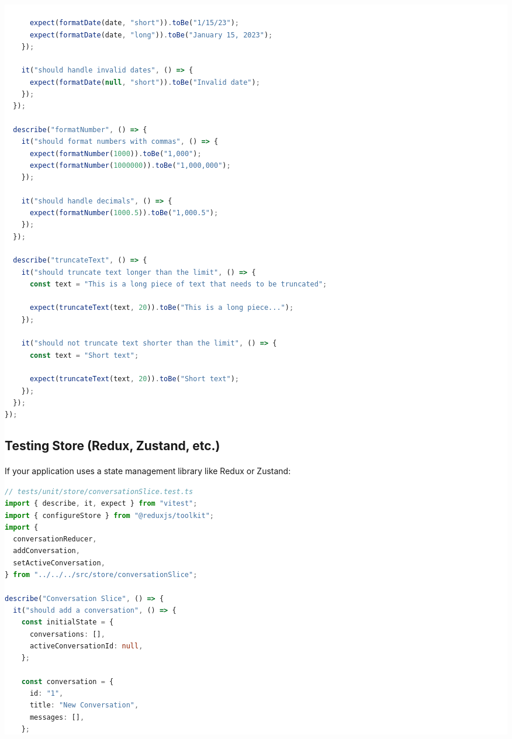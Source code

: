 ```typescript

      expect(formatDate(date, "short")).toBe("1/15/23");
      expect(formatDate(date, "long")).toBe("January 15, 2023");
    });

    it("should handle invalid dates", () => {
      expect(formatDate(null, "short")).toBe("Invalid date");
    });
  });

  describe("formatNumber", () => {
    it("should format numbers with commas", () => {
      expect(formatNumber(1000)).toBe("1,000");
      expect(formatNumber(1000000)).toBe("1,000,000");
    });

    it("should handle decimals", () => {
      expect(formatNumber(1000.5)).toBe("1,000.5");
    });
  });

  describe("truncateText", () => {
    it("should truncate text longer than the limit", () => {
      const text = "This is a long piece of text that needs to be truncated";

      expect(truncateText(text, 20)).toBe("This is a long piece...");
    });

    it("should not truncate text shorter than the limit", () => {
      const text = "Short text";

      expect(truncateText(text, 20)).toBe("Short text");
    });
  });
});
```

## Testing Store (Redux, Zustand, etc.)

If your application uses a state management library like Redux or Zustand:

```typescript
// tests/unit/store/conversationSlice.test.ts
import { describe, it, expect } from "vitest";
import { configureStore } from "@reduxjs/toolkit";
import {
  conversationReducer,
  addConversation,
  setActiveConversation,
} from "../../../src/store/conversationSlice";

describe("Conversation Slice", () => {
  it("should add a conversation", () => {
    const initialState = {
      conversations: [],
      activeConversationId: null,
    };

    const conversation = {
      id: "1",
      title: "New Conversation",
      messages: [],
    };
```